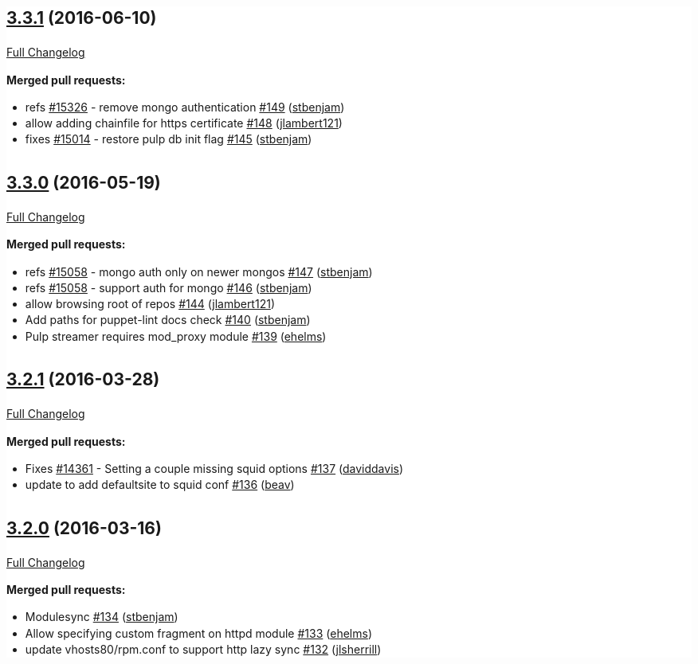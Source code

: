 ## [3.3.1](https://github.com/theforeman/puppet-pulp/tree/3.3.1) (2016-06-10)

[Full Changelog](https://github.com/theforeman/puppet-pulp/compare/3.3.0...3.3.1)

**Merged pull requests:**

- refs [\#15326](https://projects.theforeman.org/issues/15326) - remove mongo authentication [\#149](https://github.com/theforeman/puppet-pulp/pull/149) ([stbenjam](https://github.com/stbenjam))
- allow adding chainfile for https certificate [\#148](https://github.com/theforeman/puppet-pulp/pull/148) ([jlambert121](https://github.com/jlambert121))
- fixes [\#15014](https://projects.theforeman.org/issues/15014) - restore pulp db init flag [\#145](https://github.com/theforeman/puppet-pulp/pull/145) ([stbenjam](https://github.com/stbenjam))

## [3.3.0](https://github.com/theforeman/puppet-pulp/tree/3.3.0) (2016-05-19)

[Full Changelog](https://github.com/theforeman/puppet-pulp/compare/3.2.1...3.3.0)

**Merged pull requests:**

- refs [\#15058](https://projects.theforeman.org/issues/15058) - mongo auth only on newer mongos [\#147](https://github.com/theforeman/puppet-pulp/pull/147) ([stbenjam](https://github.com/stbenjam))
- refs [\#15058](https://projects.theforeman.org/issues/15058) - support auth for mongo [\#146](https://github.com/theforeman/puppet-pulp/pull/146) ([stbenjam](https://github.com/stbenjam))
- allow browsing root of repos [\#144](https://github.com/theforeman/puppet-pulp/pull/144) ([jlambert121](https://github.com/jlambert121))
- Add paths for puppet-lint docs check [\#140](https://github.com/theforeman/puppet-pulp/pull/140) ([stbenjam](https://github.com/stbenjam))
- Pulp streamer requires mod\_proxy module [\#139](https://github.com/theforeman/puppet-pulp/pull/139) ([ehelms](https://github.com/ehelms))

## [3.2.1](https://github.com/theforeman/puppet-pulp/tree/3.2.1) (2016-03-28)

[Full Changelog](https://github.com/theforeman/puppet-pulp/compare/3.2.0...3.2.1)

**Merged pull requests:**

- Fixes [\#14361](https://projects.theforeman.org/issues/14361) - Setting a couple missing squid options [\#137](https://github.com/theforeman/puppet-pulp/pull/137) ([daviddavis](https://github.com/daviddavis))
- update to add defaultsite to squid conf [\#136](https://github.com/theforeman/puppet-pulp/pull/136) ([beav](https://github.com/beav))

## [3.2.0](https://github.com/theforeman/puppet-pulp/tree/3.2.0) (2016-03-16)

[Full Changelog](https://github.com/theforeman/puppet-pulp/compare/3.1.0...3.2.0)

**Merged pull requests:**

- Modulesync [\#134](https://github.com/theforeman/puppet-pulp/pull/134) ([stbenjam](https://github.com/stbenjam))
- Allow specifying custom fragment on httpd module [\#133](https://github.com/theforeman/puppet-pulp/pull/133) ([ehelms](https://github.com/ehelms))
- update vhosts80/rpm.conf to support http lazy sync [\#132](https://github.com/theforeman/puppet-pulp/pull/132) ([jlsherrill](https://github.com/jlsherrill))
